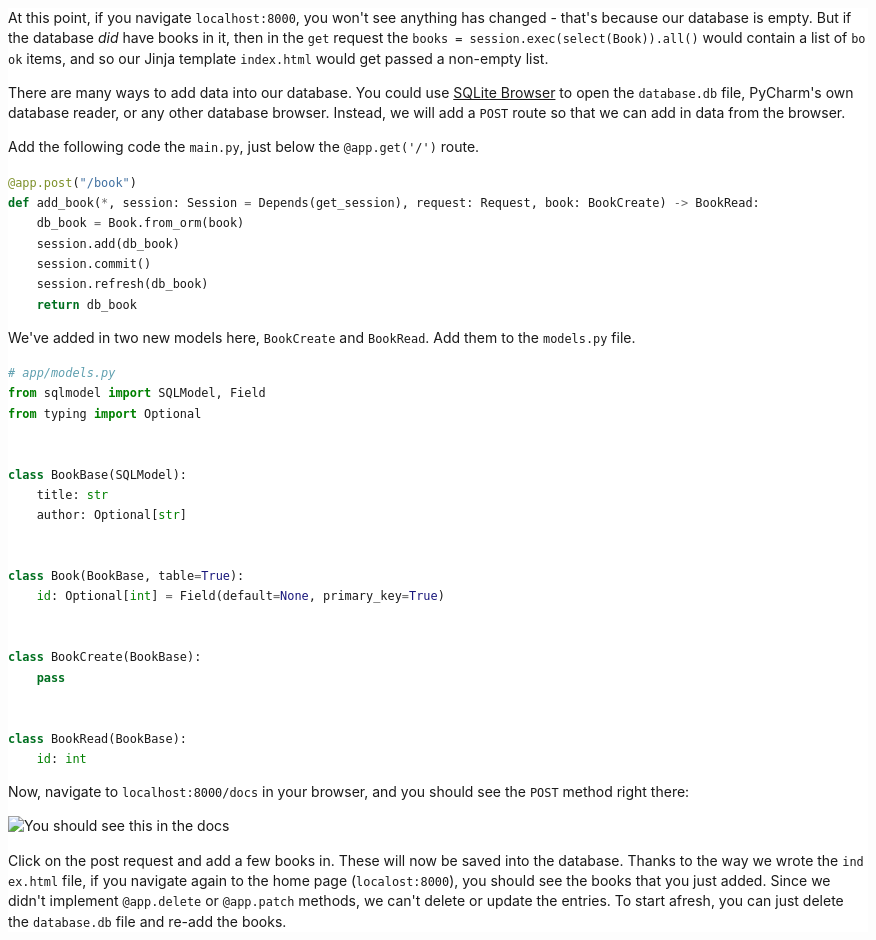 At this point, if you navigate `localhost:8000`, you won't see anything has changed - that's because our database is empty. But if the database _did_ have books in it, then in the `get` request the `books = session.exec(select(Book)).all()` would contain a list of `book` items, and so our Jinja template `index.html` would get passed a non-empty list.

There are many ways to add data into our database. You could use [SQLite Browser](https://sqlitebrowser.org/) to open the `database.db` file, PyCharm's own database reader, or any other database browser. Instead, we will add a `POST` route so that we can add in data from the browser.

Add the following code the `main.py`, just below the `@app.get('/')` route.

```python
@app.post("/book")
def add_book(*, session: Session = Depends(get_session), request: Request, book: BookCreate) -> BookRead:
    db_book = Book.from_orm(book)
    session.add(db_book)
    session.commit()
    session.refresh(db_book)
    return db_book
```
We've added in two new models here, `BookCreate` and `BookRead`. Add them to the `models.py` file.

```python {15-16, 19-20} showLineNumbers
# app/models.py
from sqlmodel import SQLModel, Field
from typing import Optional


class BookBase(SQLModel):
    title: str
    author: Optional[str]


class Book(BookBase, table=True):
    id: Optional[int] = Field(default=None, primary_key=True)


class BookCreate(BookBase):
    pass


class BookRead(BookBase):
    id: int
```

Now, navigate to `localhost:8000/docs` in your browser, and you should see the `POST` method right there:

![You should see this in the docs](/images/fastbooks_openapi_screenshot.png)

Click on the post request and add a few books in. These will now be saved into the database.
 Thanks to the way we wrote the `index.html` file, if you navigate again to the home page (`localost:8000`), you should see the books that you just added.
Since we didn't implement `@app.delete` or `@app.patch` methods, we can't delete or update the entries. To start afresh, you can just delete the `database.db` file and re-add the books.
